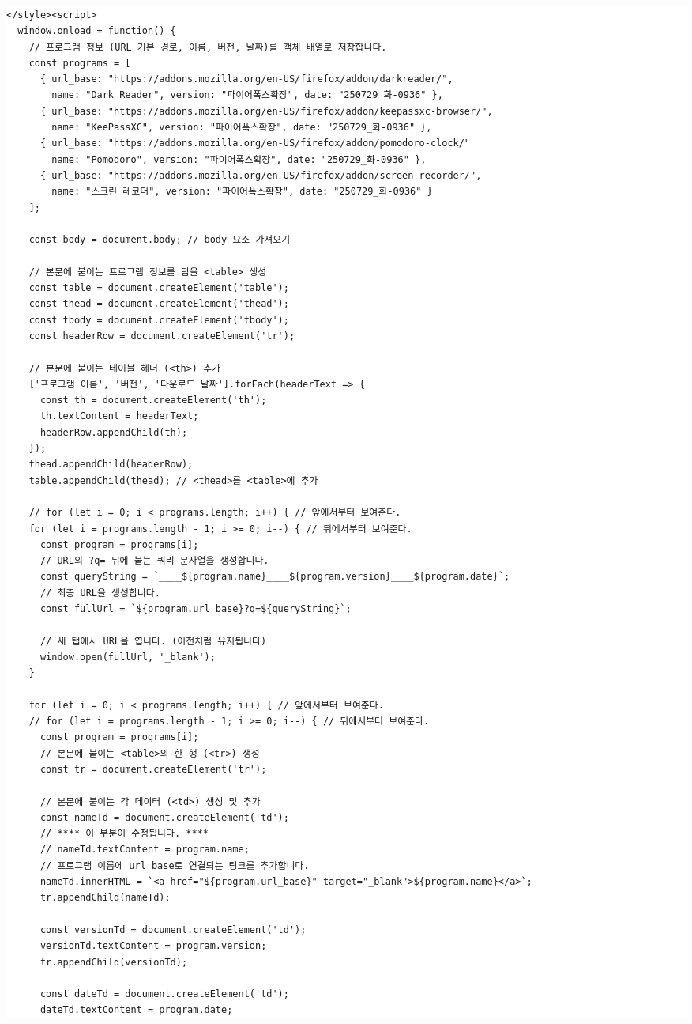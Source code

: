 ```
</style><script>
  window.onload = function() {
    // 프로그램 정보 (URL 기본 경로, 이름, 버전, 날짜)를 객체 배열로 저장합니다.
    const programs = [
      { url_base: "https://addons.mozilla.org/en-US/firefox/addon/darkreader/",
        name: "Dark Reader", version: "파이어폭스확장", date: "250729_화-0936" },
      { url_base: "https://addons.mozilla.org/en-US/firefox/addon/keepassxc-browser/",
        name: "KeePassXC", version: "파이어폭스확장", date: "250729_화-0936" },
      { url_base: "https://addons.mozilla.org/en-US/firefox/addon/pomodoro-clock/"
        name: "Pomodoro", version: "파이어폭스확장", date: "250729_화-0936" },
      { url_base: "https://addons.mozilla.org/en-US/firefox/addon/screen-recorder/",
        name: "스크린 레코더", version: "파이어폭스확장", date: "250729_화-0936" }
    ];

    const body = document.body; // body 요소 가져오기

    // 본문에 붙이는 프로그램 정보를 담을 <table> 생성
    const table = document.createElement('table');
    const thead = document.createElement('thead');
    const tbody = document.createElement('tbody');
    const headerRow = document.createElement('tr');

    // 본문에 붙이는 테이블 헤더 (<th>) 추가
    ['프로그램 이름', '버전', '다운로드 날짜'].forEach(headerText => {
      const th = document.createElement('th');
      th.textContent = headerText;
      headerRow.appendChild(th);
    });
    thead.appendChild(headerRow);
    table.appendChild(thead); // <thead>를 <table>에 추가

    // for (let i = 0; i < programs.length; i++) { // 앞에서부터 보여준다.
    for (let i = programs.length - 1; i >= 0; i--) { // 뒤에서부터 보여준다.
      const program = programs[i];
      // URL의 ?q= 뒤에 붙는 쿼리 문자열을 생성합니다.
      const queryString = `____${program.name}____${program.version}____${program.date}`;
      // 최종 URL을 생성합니다.
      const fullUrl = `${program.url_base}?q=${queryString}`;

      // 새 탭에서 URL을 엽니다. (이전처럼 유지됩니다)
      window.open(fullUrl, '_blank');
    }

    for (let i = 0; i < programs.length; i++) { // 앞에서부터 보여준다.
    // for (let i = programs.length - 1; i >= 0; i--) { // 뒤에서부터 보여준다.
      const program = programs[i];
      // 본문에 붙이는 <table>의 한 행 (<tr>) 생성
      const tr = document.createElement('tr');

      // 본문에 붙이는 각 데이터 (<td>) 생성 및 추가
      const nameTd = document.createElement('td');
      // **** 이 부분이 수정됩니다. ****
      // nameTd.textContent = program.name;
      // 프로그램 이름에 url_base로 연결되는 링크를 추가합니다.
      nameTd.innerHTML = `<a href="${program.url_base}" target="_blank">${program.name}</a>`;
      tr.appendChild(nameTd);

      const versionTd = document.createElement('td');
      versionTd.textContent = program.version;
      tr.appendChild(versionTd);

      const dateTd = document.createElement('td');
      dateTd.textContent = program.date;
```